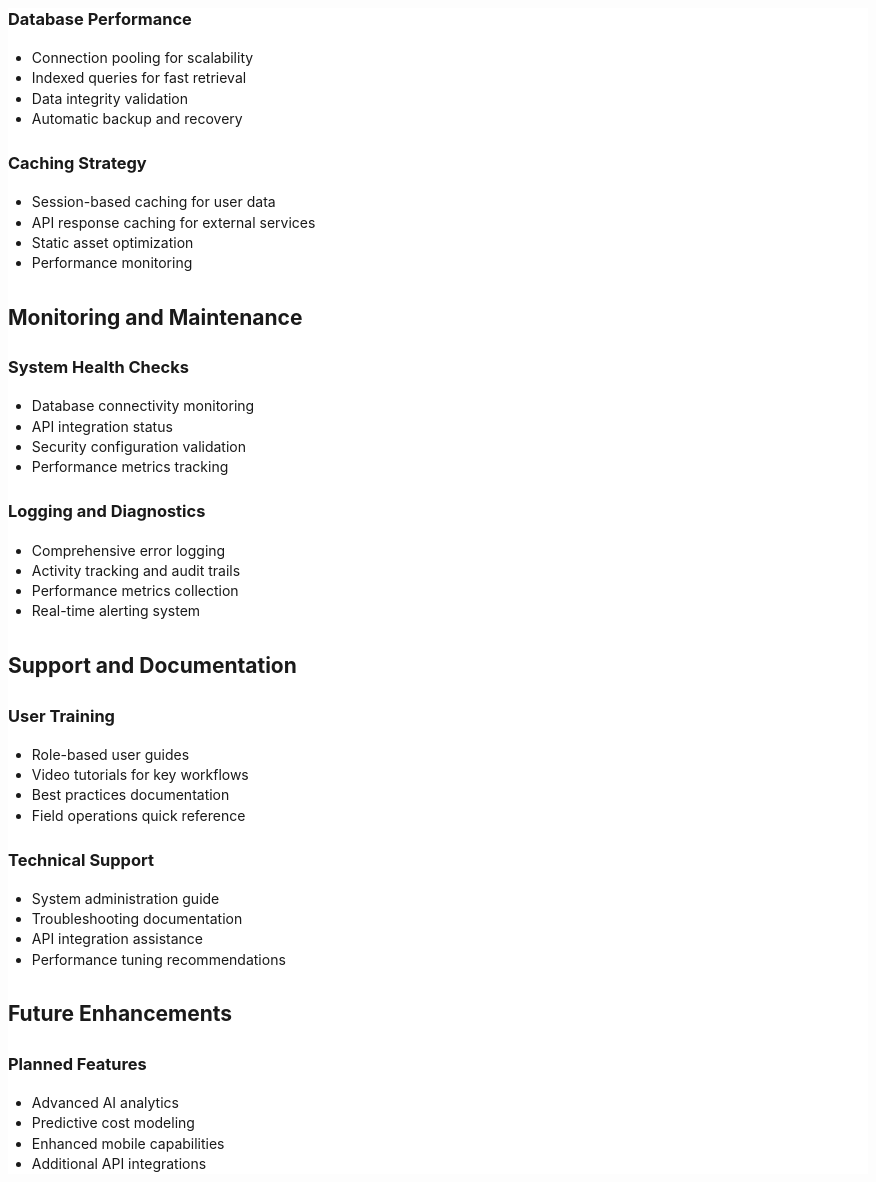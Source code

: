 ### Database Performance
- Connection pooling for scalability
- Indexed queries for fast retrieval
- Data integrity validation
- Automatic backup and recovery

### Caching Strategy
- Session-based caching for user data
- API response caching for external services
- Static asset optimization
- Performance monitoring

## Monitoring and Maintenance

### System Health Checks
- Database connectivity monitoring
- API integration status
- Security configuration validation
- Performance metrics tracking

### Logging and Diagnostics
- Comprehensive error logging
- Activity tracking and audit trails
- Performance metrics collection
- Real-time alerting system

## Support and Documentation

### User Training
- Role-based user guides
- Video tutorials for key workflows
- Best practices documentation
- Field operations quick reference

### Technical Support
- System administration guide
- Troubleshooting documentation
- API integration assistance
- Performance tuning recommendations

## Future Enhancements

### Planned Features
- Advanced AI analytics
- Predictive cost modeling
- Enhanced mobile capabilities
- Additional API integrations
